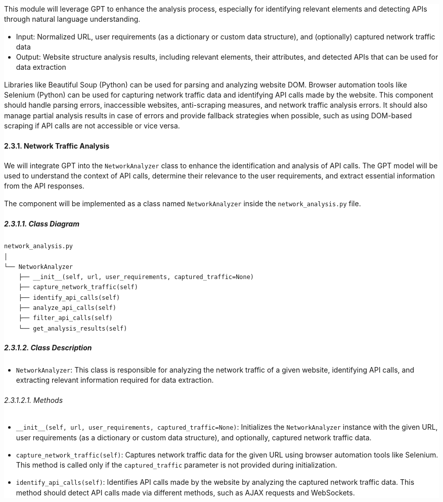This module will leverage GPT to enhance the analysis process, especially for identifying relevant elements and detecting APIs through natural language understanding.

- Input: Normalized URL, user requirements (as a dictionary or custom data structure), and (optionally) captured network traffic data
- Output: Website structure analysis results, including relevant elements, their attributes, and detected APIs that can be used for data extraction

Libraries like Beautiful Soup (Python) can be used for parsing and analyzing website DOM. Browser automation tools like Selenium (Python) can be used for capturing network traffic data and identifying API calls made by the website. This component should handle parsing errors, inaccessible websites, anti-scraping measures, and network traffic analysis errors. It should also manage partial analysis results in case of errors and provide fallback strategies when possible, such as using DOM-based scraping if API calls are not accessible or vice versa.

#### 2.3.1. Network Traffic Analysis

We will integrate GPT into the `NetworkAnalyzer` class to enhance the identification and analysis of API calls. The GPT model will be used to understand the context of API calls, determine their relevance to the user requirements, and extract essential information from the API responses.

The component will be implemented as a class named `NetworkAnalyzer` inside the `network_analysis.py` file.

##### 2.3.1.1. Class Diagram

```
network_analysis.py
│
└── NetworkAnalyzer
    ├── __init__(self, url, user_requirements, captured_traffic=None)
    ├── capture_network_traffic(self)
    ├── identify_api_calls(self)
    ├── analyze_api_calls(self)
    ├── filter_api_calls(self)
    └── get_analysis_results(self)
```

##### 2.3.1.2. Class Description

- `NetworkAnalyzer`: This class is responsible for analyzing the network traffic of a given website, identifying API calls, and extracting relevant information required for data extraction.

###### 2.3.1.2.1. Methods

- `__init__(self, url, user_requirements, captured_traffic=None)`: Initializes the `NetworkAnalyzer` instance with the given URL, user requirements (as a dictionary or custom data structure), and optionally, captured network traffic data.

- `capture_network_traffic(self)`: Captures network traffic data for the given URL using browser automation tools like Selenium. This method is called only if the `captured_traffic` parameter is not provided during initialization.

- `identify_api_calls(self)`: Identifies API calls made by the website by analyzing the captured network traffic data. This method should detect API calls made via different methods, such as AJAX requests and WebSockets.

